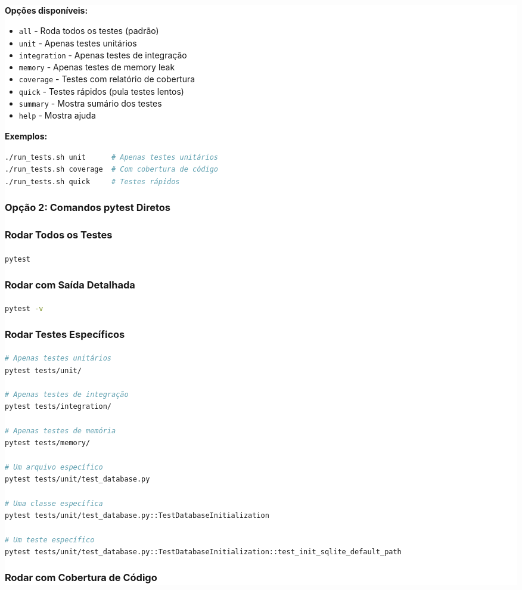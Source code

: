 **Opções disponíveis:**
- `all` - Roda todos os testes (padrão)
- `unit` - Apenas testes unitários
- `integration` - Apenas testes de integração
- `memory` - Apenas testes de memory leak
- `coverage` - Testes com relatório de cobertura
- `quick` - Testes rápidos (pula testes lentos)
- `summary` - Mostra sumário dos testes
- `help` - Mostra ajuda

**Exemplos:**
```bash
./run_tests.sh unit      # Apenas testes unitários
./run_tests.sh coverage  # Com cobertura de código
./run_tests.sh quick     # Testes rápidos
```

### Opção 2: Comandos pytest Diretos

### Rodar Todos os Testes

```bash
pytest
```

### Rodar com Saída Detalhada

```bash
pytest -v
```

### Rodar Testes Específicos

```bash
# Apenas testes unitários
pytest tests/unit/

# Apenas testes de integração
pytest tests/integration/

# Apenas testes de memória
pytest tests/memory/

# Um arquivo específico
pytest tests/unit/test_database.py

# Uma classe específica
pytest tests/unit/test_database.py::TestDatabaseInitialization

# Um teste específico
pytest tests/unit/test_database.py::TestDatabaseInitialization::test_init_sqlite_default_path
```

### Rodar com Cobertura de Código
